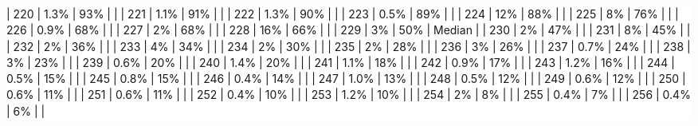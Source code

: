 | 220 | 1.3% | 93% |  |
| 221 | 1.1% | 91% |  |
| 222 | 1.3% | 90% |  |
| 223 | 0.5% | 89% |  |
| 224 | 12% | 88% |  |
| 225 | 8% | 76% |  |
| 226 | 0.9% | 68% |  |
| 227 | 2% | 68% |  |
| 228 | 16% | 66% |  |
| 229 | 3% | 50% | Median |
| 230 | 2% | 47% |  |
| 231 | 8% | 45% |  |
| 232 | 2% | 36% |  |
| 233 | 4% | 34% |  |
| 234 | 2% | 30% |  |
| 235 | 2% | 28% |  |
| 236 | 3% | 26% |  |
| 237 | 0.7% | 24% |  |
| 238 | 3% | 23% |  |
| 239 | 0.6% | 20% |  |
| 240 | 1.4% | 20% |  |
| 241 | 1.1% | 18% |  |
| 242 | 0.9% | 17% |  |
| 243 | 1.2% | 16% |  |
| 244 | 0.5% | 15% |  |
| 245 | 0.8% | 15% |  |
| 246 | 0.4% | 14% |  |
| 247 | 1.0% | 13% |  |
| 248 | 0.5% | 12% |  |
| 249 | 0.6% | 12% |  |
| 250 | 0.6% | 11% |  |
| 251 | 0.6% | 11% |  |
| 252 | 0.4% | 10% |  |
| 253 | 1.2% | 10% |  |
| 254 | 2% | 8% |  |
| 255 | 0.4% | 7% |  |
| 256 | 0.4% | 6% |  |